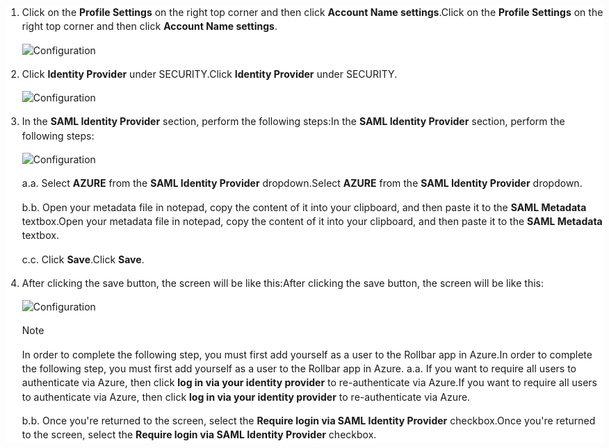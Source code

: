 1. <span data-ttu-id="dab83-170">Click on the **Profile Settings** on the right top corner and then click **Account Name settings**.</span><span class="sxs-lookup"><span data-stu-id="dab83-170">Click on the **Profile Settings** on the right top corner and then click **Account Name settings**.</span></span>
    
    ![Configuration](./media/rollbar-tutorial/general.png)

1. <span data-ttu-id="dab83-172">Click **Identity Provider** under SECURITY.</span><span class="sxs-lookup"><span data-stu-id="dab83-172">Click **Identity Provider** under SECURITY.</span></span>

    ![Configuration](./media/rollbar-tutorial/configure1.png)

1. <span data-ttu-id="dab83-174">In the **SAML Identity Provider** section, perform the following steps:</span><span class="sxs-lookup"><span data-stu-id="dab83-174">In the **SAML Identity Provider** section, perform the following steps:</span></span>
    
    ![Configuration](./media/rollbar-tutorial/configure2.png)

    <span data-ttu-id="dab83-176">a.</span><span class="sxs-lookup"><span data-stu-id="dab83-176">a.</span></span> <span data-ttu-id="dab83-177">Select **AZURE** from the **SAML Identity Provider** dropdown.</span><span class="sxs-lookup"><span data-stu-id="dab83-177">Select **AZURE** from the **SAML Identity Provider** dropdown.</span></span>

    <span data-ttu-id="dab83-178">b.</span><span class="sxs-lookup"><span data-stu-id="dab83-178">b.</span></span> <span data-ttu-id="dab83-179">Open your metadata file in notepad, copy the content of it into your clipboard, and then paste it to the **SAML Metadata** textbox.</span><span class="sxs-lookup"><span data-stu-id="dab83-179">Open your metadata file in notepad, copy the content of it into your clipboard, and then paste it to the **SAML Metadata** textbox.</span></span>

    <span data-ttu-id="dab83-180">c.</span><span class="sxs-lookup"><span data-stu-id="dab83-180">c.</span></span> <span data-ttu-id="dab83-181">Click **Save**.</span><span class="sxs-lookup"><span data-stu-id="dab83-181">Click **Save**.</span></span>

1. <span data-ttu-id="dab83-182">After clicking the save button, the screen will be like this:</span><span class="sxs-lookup"><span data-stu-id="dab83-182">After clicking the save button, the screen will be like this:</span></span>
    
    ![Configuration](./media/rollbar-tutorial/configure3.png)
    > [!NOTE] 
    > <span data-ttu-id="dab83-184">In order to complete the following step, you must first add yourself as a user to the Rollbar app in Azure.</span><span class="sxs-lookup"><span data-stu-id="dab83-184">In order to complete the following step, you must first add yourself as a user to the Rollbar app in Azure.</span></span>
    <span data-ttu-id="dab83-185">a.</span><span class="sxs-lookup"><span data-stu-id="dab83-185">a.</span></span> <span data-ttu-id="dab83-186">If you want to require all users to authenticate via Azure, then click **log in via your identity provider** to re-authenticate via Azure.</span><span class="sxs-lookup"><span data-stu-id="dab83-186">If you want to require all users to authenticate via Azure, then click **log in via your identity provider** to re-authenticate via Azure.</span></span>  

    <span data-ttu-id="dab83-187">b.</span><span class="sxs-lookup"><span data-stu-id="dab83-187">b.</span></span>  <span data-ttu-id="dab83-188">Once you're returned to the screen, select the **Require login via SAML Identity Provider** checkbox.</span><span class="sxs-lookup"><span data-stu-id="dab83-188">Once you're returned to the screen, select the **Require login via SAML Identity Provider** checkbox.</span></span>


[1]: ./media/rollbar-tutorial/tutorial_general_01.png
[2]: ./media/rollbar-tutorial/tutorial_general_02.png
[3]: ./media/rollbar-tutorial/tutorial_general_03.png
[4]: ./media/rollbar-tutorial/tutorial_general_04.png
[100]: ./media/rollbar-tutorial/tutorial_general_100.png
[200]: ./media/rollbar-tutorial/tutorial_general_200.png
[201]: ./media/rollbar-tutorial/tutorial_general_201.png
[202]: ./media/rollbar-tutorial/tutorial_general_202.png
[203]: ./media/rollbar-tutorial/tutorial_general_203.png